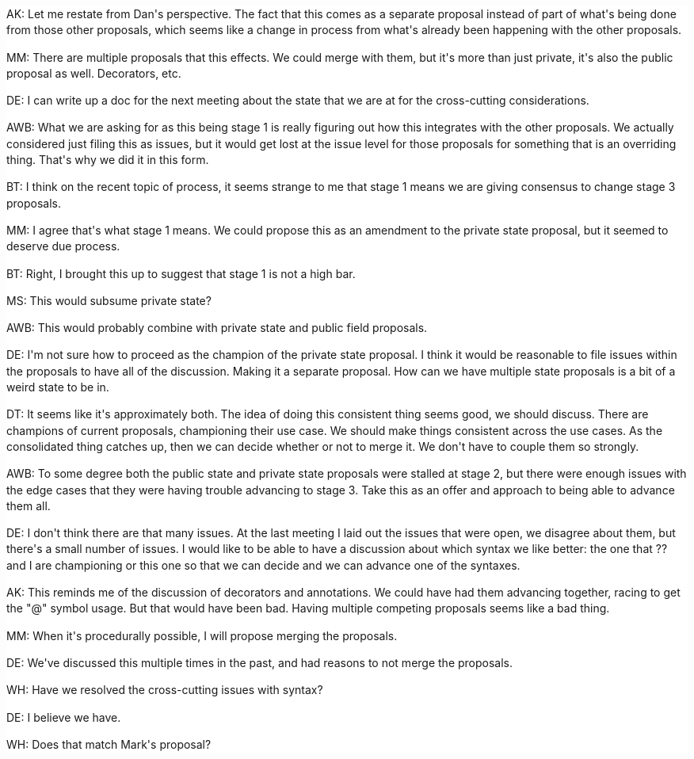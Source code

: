 AK: Let me restate from Dan's perspective. The fact that this comes as a separate proposal instead of part of what's being done from those other proposals, which seems like a change in process from what's already been happening with the other proposals.

MM: There are multiple proposals that this effects. We could merge with them, but it's more than just private, it's also the public proposal as well. Decorators, etc.

DE: I can write up a doc for the next meeting about the state that we are at for the cross-cutting considerations.

AWB: What we are asking for as this being stage 1 is really figuring out how this integrates with the other proposals. We actually considered just filing this as issues, but it would get lost at the issue level for those proposals for something that is an overriding thing. That's why we did it in this form.

BT: I think on the recent topic of process, it seems strange to me that stage 1 means we are giving consensus to change stage 3 proposals.

MM: I agree that's what stage 1 means.  We could propose this as an amendment to the private state proposal, but it seemed to deserve due process.

BT: Right, I brought this up to suggest that stage 1 is not a high bar.

MS: This would subsume private state?

AWB: This would probably combine with private state and public field proposals.

DE: I'm not sure how to proceed as the champion of the private state proposal. I think it would be reasonable to file issues within the proposals to have all of the discussion. Making it a separate proposal. How can we have multiple state proposals is a bit of a weird state to be in.

DT: It seems like it's approximately both. The idea of doing this consistent thing seems good, we should discuss. There are champions of current proposals, championing their use case. We should make things consistent across the use cases. As the consolidated thing catches up, then we can decide whether or not to merge it. We don't have to couple them so strongly.


AWB: To some degree both the public state and private state proposals were stalled at stage 2, but there were enough issues with the edge cases that they were having trouble advancing to stage 3.  Take this as an offer and approach to being able to advance them all.

DE: I don't think there are that many issues. At the last meeting I laid out the issues that were open, we disagree about them, but there's a small number of issues. I would like to be able to have a discussion about which syntax we like better: the one that ?? and I are championing or this one so that we can decide and we can advance one of the syntaxes.

AK: This reminds me of the discussion of decorators and annotations.  We could have had them advancing together, racing to get the "@" symbol usage.  But that would have been bad.  Having multiple competing proposals seems like a bad thing.

MM: When it's procedurally possible, I will propose merging the proposals.

DE: We've discussed this multiple times in the past, and had reasons to not merge the proposals.

WH: Have we resolved the cross-cutting issues with syntax?

DE: I believe we have.

WH: Does that match Mark's proposal?
